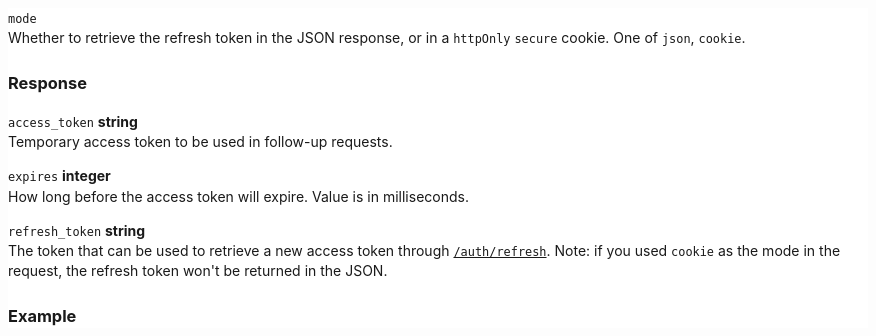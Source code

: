 `mode`\
Whether to retrieve the refresh token in the JSON response, or in a `httpOnly` `secure` cookie. One of `json`, `cookie`.

### Response

`access_token` **string**\
Temporary access token to be used in follow-up requests.

`expires` **integer**\
How long before the access token will expire. Value is in milliseconds.

`refresh_token` **string**\
The token that can be used to retrieve a new access token through [`/auth/refresh`](#refresh). Note: if you used `cookie`
as the mode in the request, the refresh token won't be returned in the JSON.

### Example

<SnippetToggler :choices="['REST', 'GraphQL', 'SDK']" label="API">
<template #rest>

`POST /auth/refresh`

```json
{
	"refresh_token": "gmPd...8wuB",
	"mode": "json"
}
```

</template>
<template #graphql>

`POST /graphql/system`

```graphql
mutation {
	auth_refresh(refresh_token: "abc...def", mode: json) {
		access_token
		refresh_token
	}
}
```

</template>
<template #sdk>

```js
import { createDirectus, authentication, rest, refresh } from '@directus/sdk';

const client = createDirectus('https://directus.example.com').with(authentication()).with(rest());

// refresh using the authentication composable
const result = await client.refresh();

// refresh http request
const result = await client.request(refresh('gmPd...8wuB'));
```
